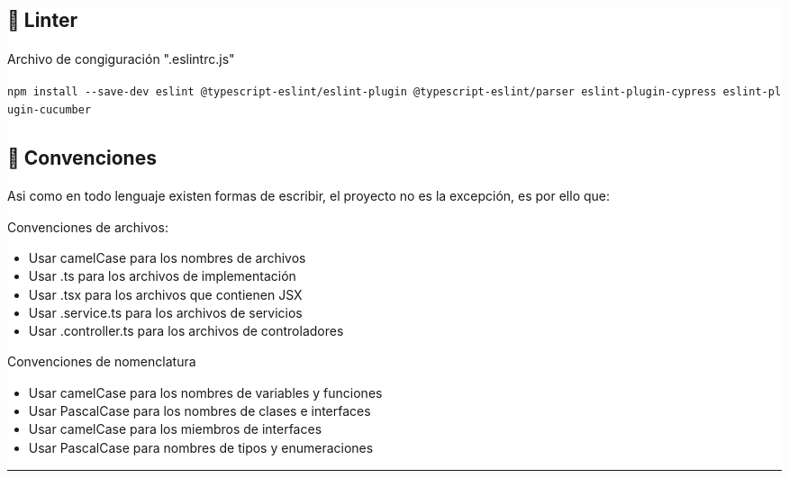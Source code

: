 ## 🧠 Linter
Archivo de congiguración ".eslintrc.js"

```
npm install --save-dev eslint @typescript-eslint/eslint-plugin @typescript-eslint/parser eslint-plugin-cypress eslint-plugin-cucumber

```

## 🧠 Convenciones

Asi como en todo lenguaje existen formas de escribir, el proyecto no es la excepción, es por ello que:

Convenciones de archivos:

- Usar camelCase para los nombres de archivos
- Usar .ts para los archivos de implementación
- Usar .tsx para los archivos que contienen JSX
- Usar .service.ts para los archivos de servicios
- Usar .controller.ts para los archivos de controladores

Convenciones de nomenclatura

- Usar camelCase para los nombres de variables y funciones
- Usar PascalCase para los nombres de clases e interfaces
- Usar camelCase para los miembros de interfaces
- Usar PascalCase para nombres de tipos y enumeraciones

---

